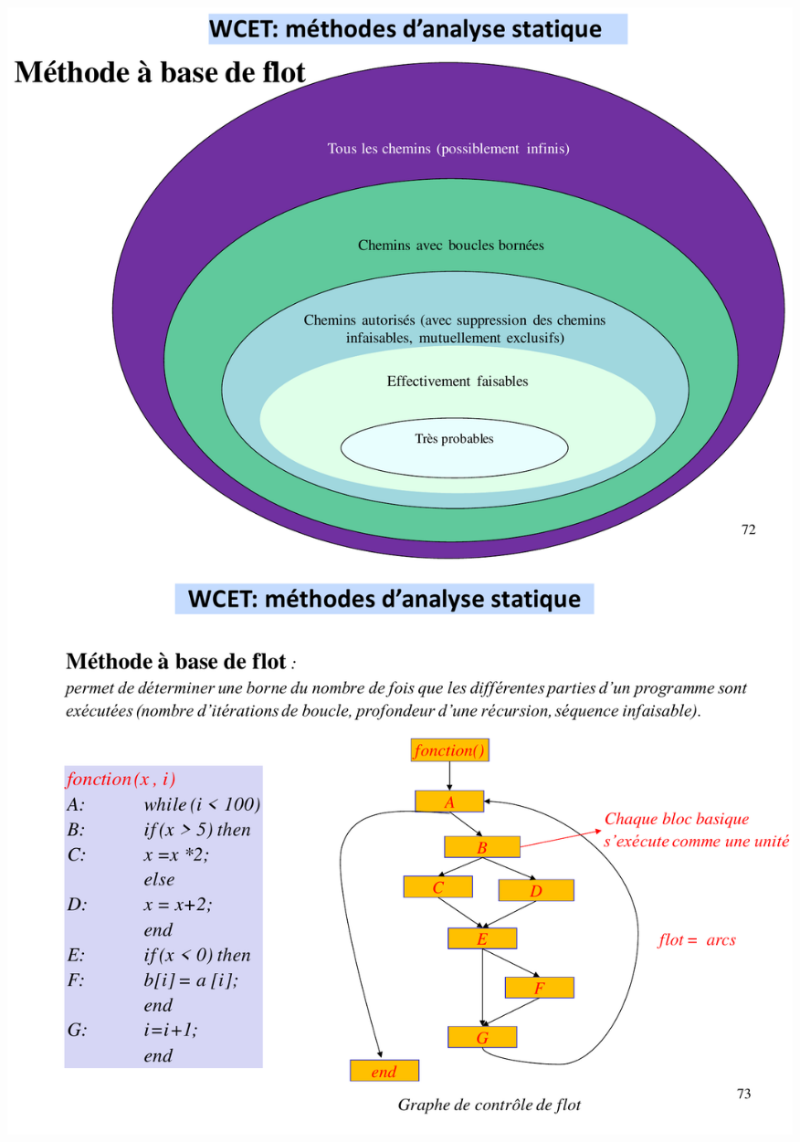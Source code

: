 ![](/assets/images/B2.SATR.CM.Partie1.Slide2021-72.png)
![](/assets/images/B2.SATR.CM.Partie1.Slide2021-73.png)